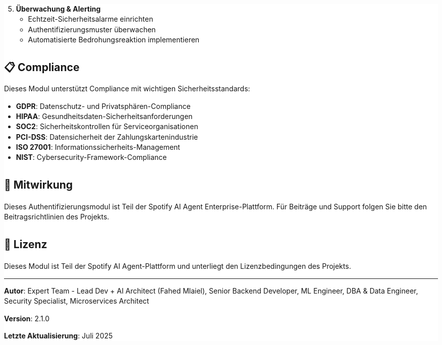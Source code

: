 5. **Überwachung & Alerting**
   - Echtzeit-Sicherheitsalarme einrichten
   - Authentifizierungsmuster überwachen
   - Automatisierte Bedrohungsreaktion implementieren

## 📋 Compliance

Dieses Modul unterstützt Compliance mit wichtigen Sicherheitsstandards:

- **GDPR**: Datenschutz- und Privatsphären-Compliance
- **HIPAA**: Gesundheitsdaten-Sicherheitsanforderungen
- **SOC2**: Sicherheitskontrollen für Serviceorganisationen
- **PCI-DSS**: Datensicherheit der Zahlungskartenindustrie
- **ISO 27001**: Informationssicherheits-Management
- **NIST**: Cybersecurity-Framework-Compliance

## 🤝 Mitwirkung

Dieses Authentifizierungsmodul ist Teil der Spotify AI Agent Enterprise-Plattform. Für Beiträge und Support folgen Sie bitte den Beitragsrichtlinien des Projekts.

## 📄 Lizenz

Dieses Modul ist Teil der Spotify AI Agent-Plattform und unterliegt den Lizenzbedingungen des Projekts.

---

**Autor**: Expert Team - Lead Dev + AI Architect (Fahed Mlaiel), Senior Backend Developer, ML Engineer, DBA & Data Engineer, Security Specialist, Microservices Architect

**Version**: 2.1.0

**Letzte Aktualisierung**: Juli 2025
